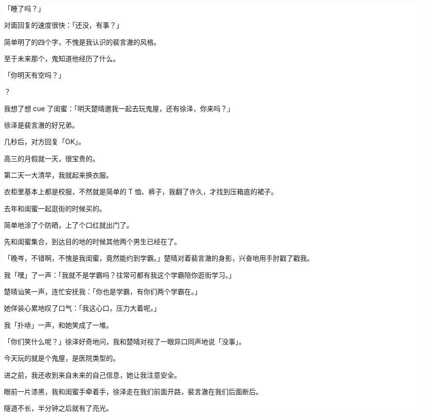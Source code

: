 「睡了吗？」


对面回复的速度很快：「还没，有事？」


简单明了的四个字，不愧是我认识的裴言澈的风格。


至于未来那个，鬼知道他经历了什么。


「你明天有空吗？」


？


我想了想 cue 了闺蜜：「明天楚晴邀我一起去玩鬼屋，还有徐泽，你来吗？」


徐泽是裴言澈的好兄弟。


几秒后，对方回复「OK」。


高三的月假就一天，很宝贵的。


第二天一大清早，我就起来换衣服。


衣柜里基本上都是校服，不然就是简单的 T 恤、裤子，我翻了许久，才找到压箱底的裙子。


去年和闺蜜一起逛街的时候买的。


简单地涂了个防晒，上了个口红就出门了。


先和闺蜜集合，到达目的地的时候其他两个男生已经在了。


「晚岑，不错啊，不愧是我闺蜜，竟然能约到学霸。」楚晴对着裴言澈的身影，兴奋地用手肘戳了戳我。


我「嘿」了一声：「我就不是学霸吗？往常可都有我这个学霸陪你逛街学习。」


楚晴讪笑一声，连忙安抚我：「你也是学霸，有你们两个学霸在。」


她佯装心累地叹了口气：「我这心口，压力大着呢。」


我「扑哧」一声，和她笑成了一堆。


「你们笑什么呢？」徐泽好奇地问，我和楚晴对视了一眼异口同声地说「没事」。


今天玩的就是个鬼屋，是医院类型的。


进之前，我还收到来自未来的自己信息，她让我注意安全。


眼前一片漆黑，我和闺蜜手牵着手，徐泽走在我们前面开路，裴言澈在我们后面断后。


隧道不长，半分钟之后就有了亮光。
